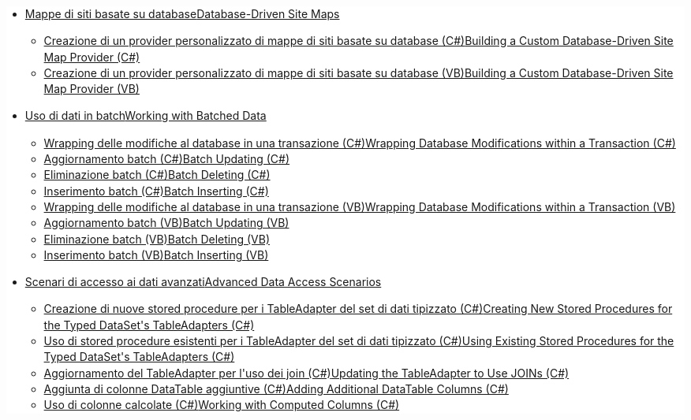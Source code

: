 - [<span data-ttu-id="1a57a-237">Mappe di siti basate su database</span><span class="sxs-lookup"><span data-stu-id="1a57a-237">Database-Driven Site Maps</span></span>](database-driven-site-maps/index.md)

    - [<span data-ttu-id="1a57a-238">Creazione di un provider personalizzato di mappe di siti basate su database (C#)</span><span class="sxs-lookup"><span data-stu-id="1a57a-238">Building a Custom Database-Driven Site Map Provider (C#)</span></span>](database-driven-site-maps/building-a-custom-database-driven-site-map-provider-cs.md)
    - [<span data-ttu-id="1a57a-239">Creazione di un provider personalizzato di mappe di siti basate su database (VB)</span><span class="sxs-lookup"><span data-stu-id="1a57a-239">Building a Custom Database-Driven Site Map Provider (VB)</span></span>](database-driven-site-maps/building-a-custom-database-driven-site-map-provider-vb.md)
- [<span data-ttu-id="1a57a-240">Uso di dati in batch</span><span class="sxs-lookup"><span data-stu-id="1a57a-240">Working with Batched Data</span></span>](working-with-batched-data/index.md)

    - [<span data-ttu-id="1a57a-241">Wrapping delle modifiche al database in una transazione (C#)</span><span class="sxs-lookup"><span data-stu-id="1a57a-241">Wrapping Database Modifications within a Transaction (C#)</span></span>](working-with-batched-data/wrapping-database-modifications-within-a-transaction-cs.md)
    - [<span data-ttu-id="1a57a-242">Aggiornamento batch (C#)</span><span class="sxs-lookup"><span data-stu-id="1a57a-242">Batch Updating (C#)</span></span>](working-with-batched-data/batch-updating-cs.md)
    - [<span data-ttu-id="1a57a-243">Eliminazione batch (C#)</span><span class="sxs-lookup"><span data-stu-id="1a57a-243">Batch Deleting (C#)</span></span>](working-with-batched-data/batch-deleting-cs.md)
    - [<span data-ttu-id="1a57a-244">Inserimento batch (C#)</span><span class="sxs-lookup"><span data-stu-id="1a57a-244">Batch Inserting (C#)</span></span>](working-with-batched-data/batch-inserting-cs.md)
    - [<span data-ttu-id="1a57a-245">Wrapping delle modifiche al database in una transazione (VB)</span><span class="sxs-lookup"><span data-stu-id="1a57a-245">Wrapping Database Modifications within a Transaction (VB)</span></span>](working-with-batched-data/wrapping-database-modifications-within-a-transaction-vb.md)
    - [<span data-ttu-id="1a57a-246">Aggiornamento batch (VB)</span><span class="sxs-lookup"><span data-stu-id="1a57a-246">Batch Updating (VB)</span></span>](working-with-batched-data/batch-updating-vb.md)
    - [<span data-ttu-id="1a57a-247">Eliminazione batch (VB)</span><span class="sxs-lookup"><span data-stu-id="1a57a-247">Batch Deleting (VB)</span></span>](working-with-batched-data/batch-deleting-vb.md)
    - [<span data-ttu-id="1a57a-248">Inserimento batch (VB)</span><span class="sxs-lookup"><span data-stu-id="1a57a-248">Batch Inserting (VB)</span></span>](working-with-batched-data/batch-inserting-vb.md)
- [<span data-ttu-id="1a57a-249">Scenari di accesso ai dati avanzati</span><span class="sxs-lookup"><span data-stu-id="1a57a-249">Advanced Data Access Scenarios</span></span>](advanced-data-access-scenarios/index.md)

    - [<span data-ttu-id="1a57a-250">Creazione di nuove stored procedure per i TableAdapter del set di dati tipizzato (C#)</span><span class="sxs-lookup"><span data-stu-id="1a57a-250">Creating New Stored Procedures for the Typed DataSet's TableAdapters (C#)</span></span>](advanced-data-access-scenarios/creating-new-stored-procedures-for-the-typed-dataset-s-tableadapters-cs.md)
    - [<span data-ttu-id="1a57a-251">Uso di stored procedure esistenti per i TableAdapter del set di dati tipizzato (C#)</span><span class="sxs-lookup"><span data-stu-id="1a57a-251">Using Existing Stored Procedures for the Typed DataSet's TableAdapters (C#)</span></span>](advanced-data-access-scenarios/using-existing-stored-procedures-for-the-typed-dataset-s-tableadapters-cs.md)
    - [<span data-ttu-id="1a57a-252">Aggiornamento del TableAdapter per l'uso dei join (C#)</span><span class="sxs-lookup"><span data-stu-id="1a57a-252">Updating the TableAdapter to Use JOINs (C#)</span></span>](advanced-data-access-scenarios/updating-the-tableadapter-to-use-joins-cs.md)
    - [<span data-ttu-id="1a57a-253">Aggiunta di colonne DataTable aggiuntive (C#)</span><span class="sxs-lookup"><span data-stu-id="1a57a-253">Adding Additional DataTable Columns (C#)</span></span>](advanced-data-access-scenarios/adding-additional-datatable-columns-cs.md)
    - [<span data-ttu-id="1a57a-254">Uso di colonne calcolate (C#)</span><span class="sxs-lookup"><span data-stu-id="1a57a-254">Working with Computed Columns (C#)</span></span>](advanced-data-access-scenarios/working-with-computed-columns-cs.md)